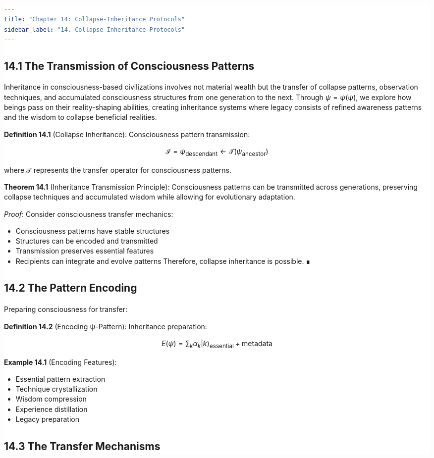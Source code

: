 ```yaml
---
title: "Chapter 14: Collapse-Inheritance Protocols"
sidebar_label: "14. Collapse-Inheritance Protocols"
---
```


## 14.1 The Transmission of Consciousness Patterns

Inheritance in consciousness-based civilizations involves not material wealth but the transfer of collapse patterns, observation techniques, and accumulated consciousness structures from one generation to the next. Through $\psi = \psi(\psi)$, we explore how beings pass on their reality-shaping abilities, creating inheritance systems where legacy consists of refined awareness patterns and the wisdom to collapse beneficial realities.

**Definition 14.1** (Collapse Inheritance): Consciousness pattern transmission:

$$
\mathcal{I} = \psi_{\text{descendant}} \leftarrow \mathcal{T}(\psi_{\text{ancestor}})
$$

where $\mathcal{T}$ represents the transfer operator for consciousness patterns.

**Theorem 14.1** (Inheritance Transmission Principle): Consciousness patterns can be transmitted across generations, preserving collapse techniques and accumulated wisdom while allowing for evolutionary adaptation.

*Proof*: Consider consciousness transfer mechanics:
- Consciousness patterns have stable structures
- Structures can be encoded and transmitted
- Transmission preserves essential features
- Recipients can integrate and evolve patterns
Therefore, collapse inheritance is possible. ∎

## 14.2 The Pattern Encoding

Preparing consciousness for transfer:

**Definition 14.2** (Encoding ψ-Pattern): Inheritance preparation:

$$
E(\psi) = \sum_k \alpha_k |k\rangle_{\text{essential}} + \text{metadata}
$$

**Example 14.1** (Encoding Features):

- Essential pattern extraction
- Technique crystallization
- Wisdom compression
- Experience distillation
- Legacy preparation

## 14.3 The Transfer Mechanisms
